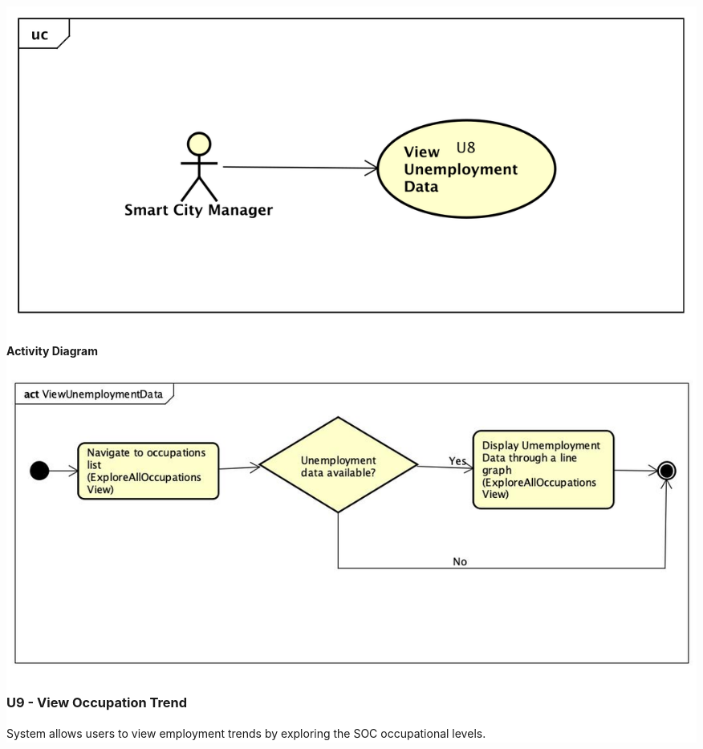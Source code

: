 ![use case diagram](/diagrams/usecaseDiagrams/U8%20-%20View%20Unemployment%20Data.svg)

#### Activity Diagram

![View Unemployment Data](/diagrams/PBL3ActivityDiagrams/ViewUnemploymentData.jpg)

### U9 - View Occupation Trend

System allows users to view employment trends by exploring the SOC occupational levels.
